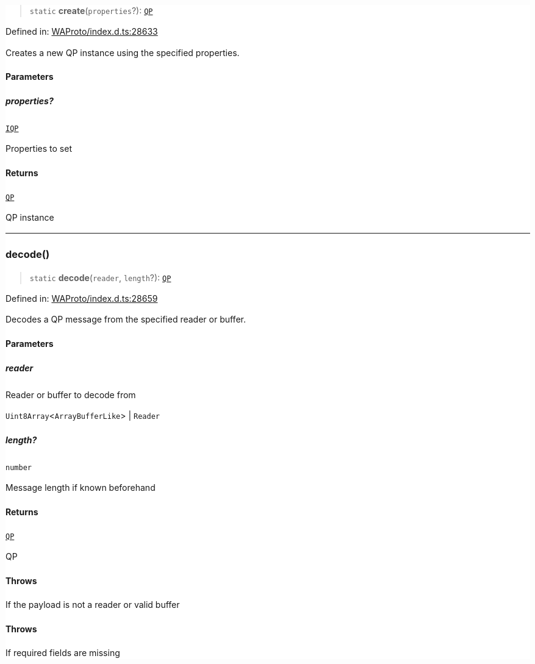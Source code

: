 > `static` **create**(`properties`?): [`QP`](QP.md)

Defined in: [WAProto/index.d.ts:28633](https://github.com/Fokusdotid/Baileys/blob/982cc5b3c62bfc7b56d2f8f8427b6c1a2dda856f/WAProto/index.d.ts#L28633)

Creates a new QP instance using the specified properties.

#### Parameters

##### properties?

[`IQP`](../interfaces/IQP.md)

Properties to set

#### Returns

[`QP`](QP.md)

QP instance

***

### decode()

> `static` **decode**(`reader`, `length`?): [`QP`](QP.md)

Defined in: [WAProto/index.d.ts:28659](https://github.com/Fokusdotid/Baileys/blob/982cc5b3c62bfc7b56d2f8f8427b6c1a2dda856f/WAProto/index.d.ts#L28659)

Decodes a QP message from the specified reader or buffer.

#### Parameters

##### reader

Reader or buffer to decode from

`Uint8Array`\<`ArrayBufferLike`\> | `Reader`

##### length?

`number`

Message length if known beforehand

#### Returns

[`QP`](QP.md)

QP

#### Throws

If the payload is not a reader or valid buffer

#### Throws

If required fields are missing
